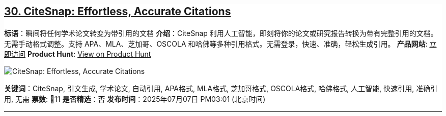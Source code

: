 ## [30. CiteSnap: Effortless, Accurate Citations](https://www.producthunt.com/products/citesnap-effortless-accurate-citations?utm_campaign=producthunt-api&utm_medium=api-v2&utm_source=Application%3A+decohack+%28ID%3A+172745%29)
**标语**：瞬间将任何学术论文转变为带引用的文档
**介绍**：CiteSnap 利用人工智能，即刻将你的论文或研究报告转换为带有完整引用的文档。无需手动格式调整。支持 APA、MLA、芝加哥、OSCOLA 和哈佛等多种引用格式。无需登录，快速、准确，轻松生成引用。
**产品网站**: [立即访问](https://www.producthunt.com/r/YV7PQZGC3SISU5?utm_campaign=producthunt-api&utm_medium=api-v2&utm_source=Application%3A+decohack+%28ID%3A+172745%29)
**Product Hunt**: [View on Product Hunt](https://www.producthunt.com/products/citesnap-effortless-accurate-citations?utm_campaign=producthunt-api&utm_medium=api-v2&utm_source=Application%3A+decohack+%28ID%3A+172745%29)

![CiteSnap: Effortless, Accurate Citations](https://ph-files.imgix.net/9293d71e-c023-4c31-a6b9-9719c2f465a9.png?auto=format)

**关键词**：CiteSnap, 引文生成, 学术论文, 自动引用, APA格式, MLA格式, 芝加哥格式, OSCOLA格式, 哈佛格式, 人工智能, 快速引用, 准确引用, 无需
**票数**: 🔺11
**是否精选**：否
**发布时间**：2025年07月07日 PM03:01 (北京时间)

---

